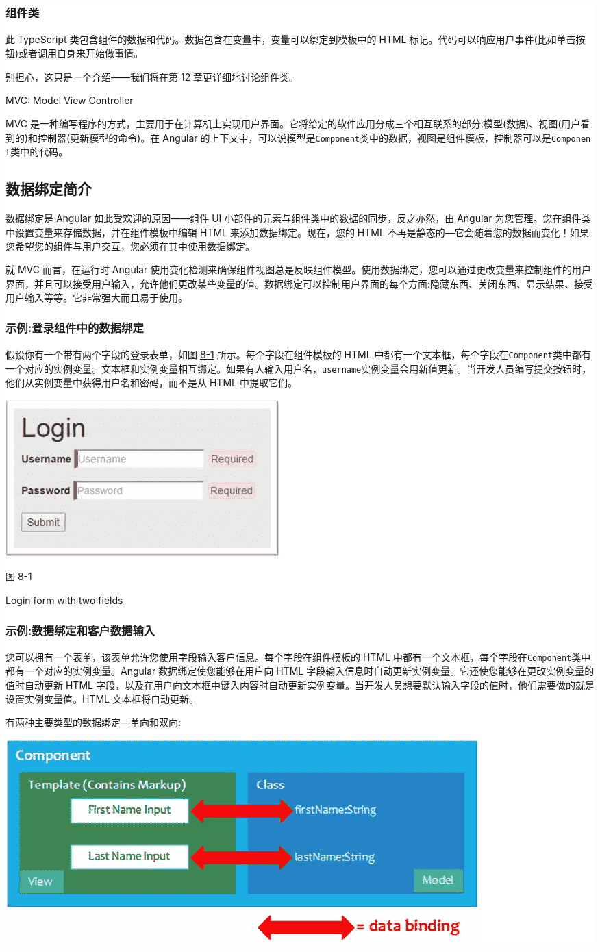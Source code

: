 ### 组件类

此 TypeScript 类包含组件的数据和代码。数据包含在变量中，变量可以绑定到模板中的 HTML 标记。代码可以响应用户事件(比如单击按钮)或者调用自身来开始做事情。

别担心，这只是一个介绍——我们将在第 [12](12.html) 章更详细地讨论组件类。

MVC: Model View Controller

MVC 是一种编写程序的方式，主要用于在计算机上实现用户界面。它将给定的软件应用分成三个相互联系的部分:模型(数据)、视图(用户看到的)和控制器(更新模型的命令)。在 Angular 的上下文中，可以说模型是`Component`类中的数据，视图是组件模板，控制器可以是`Component`类中的代码。

## 数据绑定简介

数据绑定是 Angular 如此受欢迎的原因——组件 UI 小部件的元素与组件类中的数据的同步，反之亦然，由 Angular 为您管理。您在组件类中设置变量来存储数据，并在组件模板中编辑 HTML 来添加数据绑定。现在，您的 HTML 不再是静态的—它会随着您的数据而变化！如果您希望您的组件与用户交互，您必须在其中使用数据绑定。

就 MVC 而言，在运行时 Angular 使用变化检测来确保组件视图总是反映组件模型。使用数据绑定，您可以通过更改变量来控制组件的用户界面，并且可以接受用户输入，允许他们更改某些变量的值。数据绑定可以控制用户界面的每个方面:隐藏东西、关闭东西、显示结果、接受用户输入等等。它非常强大而且易于使用。

### 示例:登录组件中的数据绑定

假设你有一个带有两个字段的登录表单，如图 [8-1](#Fig1) 所示。每个字段在组件模板的 HTML 中都有一个文本框，每个字段在`Component`类中都有一个对应的实例变量。文本框和实例变量相互绑定。如果有人输入用户名，`username`实例变量会用新值更新。当开发人员编写提交按钮时，他们从实例变量中获得用户名和密码，而不是从 HTML 中提取它们。

![A458962_1_En_8_Fig1_HTML.jpg](img/A458962_1_En_8_Fig1_HTML.jpg)

图 8-1

Login form with two fields

### 示例:数据绑定和客户数据输入

您可以拥有一个表单，该表单允许您使用字段输入客户信息。每个字段在组件模板的 HTML 中都有一个文本框，每个字段在`Component`类中都有一个对应的实例变量。Angular 数据绑定使您能够在用户向 HTML 字段输入信息时自动更新实例变量。它还使您能够在更改实例变量的值时自动更新 HTML 字段，以及在用户向文本框中键入内容时自动更新实例变量。当开发人员想要默认输入字段的值时，他们需要做的就是设置实例变量值。HTML 文本框将自动更新。

有两种主要类型的数据绑定—单向和双向:

![A458962_1_En_8_Fig2_HTML.jpg](img/A458962_1_En_8_Fig2_HTML.jpg)
